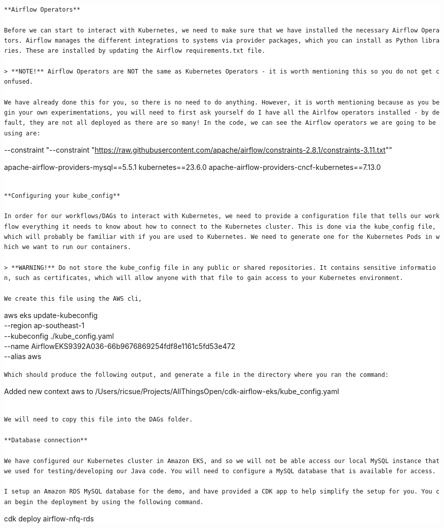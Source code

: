 ```
**Airflow Operators**

Before we can start to interact with Kubernetes, we need to make sure that we have installed the necessary Airflow Operators. Airflow manages the different integrations to systems via provider packages, which you can install as Python libraries. These are installed by updating the Airflow requirements.txt file.

> **NOTE!** Airflow Operators are NOT the same as Kubernetes Operators - it is worth mentioning this so you do not get confused.

We have already done this for you, so there is no need to do anything. However, it is worth mentioning because as you begin your own experimentations, you will need to first ask yourself do I have all the Airlfow operators installed - by default, they are not all deployed as there are so many! In the code, we can see the Airflow operators we are going to be using are:

```
--constraint "--constraint "https://raw.githubusercontent.com/apache/airflow/constraints-2.8.1/constraints-3.11.txt""


apache-airflow-providers-mysql==5.5.1
kubernetes==23.6.0
apache-airflow-providers-cncf-kubernetes==7.13.0
```

**Configuring your kube_config**

In order for our workflows/DAGs to interact with Kubernetes, we need to provide a configuration file that tells our workflow everything it needs to know about how to connect to the Kubernetes cluster. This is done via the kube_config file, which will probably be familiar with if you are used to Kubernetes. We need to generate one for the Kubernetes Pods in which we want to run our containers.

> **WARNING!** Do not store the kube_config file in any public or shared repositories. It contains sensitive information, such as certificates, which will allow anyone with that file to gain access to your Kubernetes environment.

We create this file using the AWS cli, 

```
aws eks update-kubeconfig \
--region ap-southeast-1 \
--kubeconfig ./kube_config.yaml \
--name AirflowEKS9392A036-66b9676869254fdf8e1161c5fd53e472 \
--alias aws
```
Which should produce the following output, and generate a file in the directory where you ran the command:

```
Added new context aws to /Users/ricsue/Projects/AllThingsOpen/cdk-airflow-eks/kube_config.yaml
```

We will need to copy this file into the DAGs folder.

**Database connection**

We have configured our Kubernetes cluster in Amazon EKS, and so we will not be able access our local MySQL instance that we used for testing/developing our Java code. You will need to configure a MySQL database that is available for access.

I setup an Amazon RDS MySQL database for the demo, and have provided a CDK app to help simplify the setup for you. You can begin the deployment by using the following command.

```
cdk deploy airflow-nfq-rds